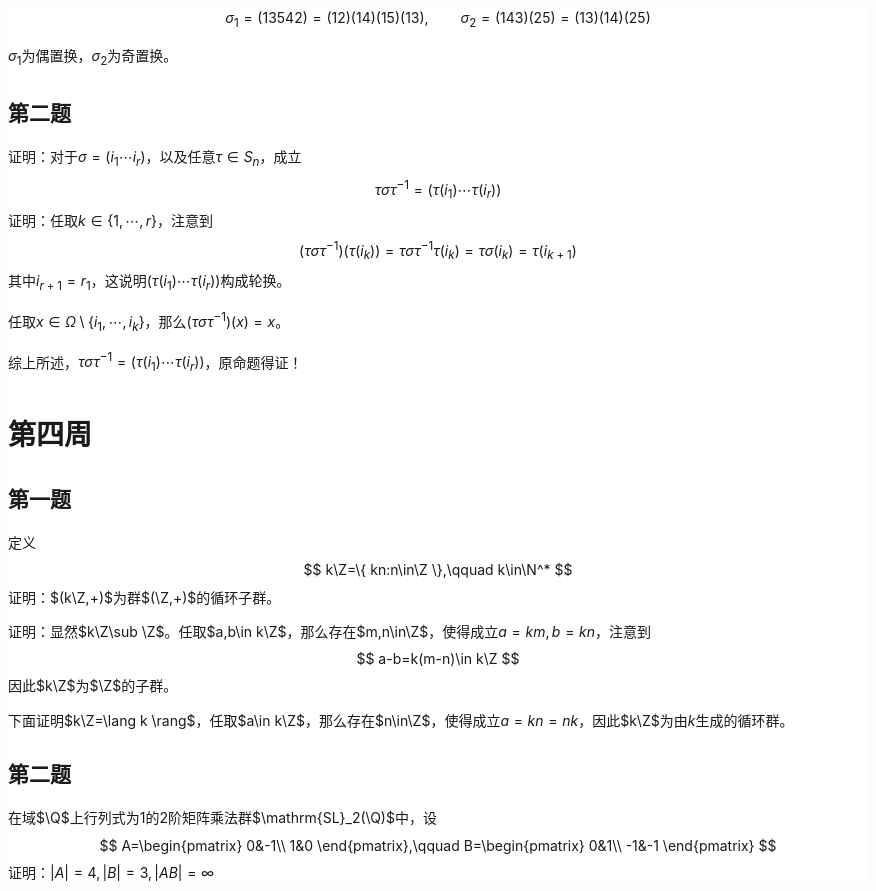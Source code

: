 $$
\sigma_1=(13542)=(12)(14)(15)(13),\qquad \sigma_2=(143)(25)=(13)(14)(25)
$$

$\sigma_1$为偶置换，$\sigma_2$为奇置换。

## 第二题

证明：对于$\sigma=(i_1\cdots i_r)$，以及任意$\tau\in S_n$，成立
$$
\tau\sigma\tau^{-1}=(\tau(i_1)\cdots\tau(i_r))
$$
证明：任取$k\in\{ 1,\cdots,r \}$，注意到
$$
(\tau\sigma\tau^{-1})(\tau(i_k))=\tau\sigma\tau^{-1}\tau(i_k)=\tau\sigma(i_k)=\tau(i_{k+1})
$$
其中$i_{r+1}=r_1$，这说明$(\tau(i_1)\cdots\tau(i_r))$构成轮换。

任取$x\in\Omega\setminus\{i_1,\cdots,i_k\}$，那么$(\tau\sigma\tau^{-1})(x)=x$。

综上所述，$\tau\sigma\tau^{-1}=(\tau(i_1)\cdots\tau(i_r))$，原命题得证！

# 第四周

## 第一题

定义
$$
k\Z=\{ kn:n\in\Z \},\qquad k\in\N^*
$$
证明：$(k\Z,+)$为群$(\Z,+)$的循环子群。

证明：显然$k\Z\sub \Z$。任取$a,b\in k\Z$，那么存在$m,n\in\Z$，使得成立$a=km,b=kn$，注意到
$$
a-b=k(m-n)\in k\Z
$$
因此$k\Z$为$\Z$的子群。

下面证明$k\Z=\lang k \rang$，任取$a\in k\Z$，那么存在$n\in\Z$，使得成立$a=kn=nk$，因此$k\Z$为由$k$生成的循环群。

## 第二题

在域$\Q$上行列式为$1$的$2$阶矩阵乘法群$\mathrm{SL}_2(\Q)$中，设
$$
A=\begin{pmatrix}
0&-1\\
1&0
\end{pmatrix},\qquad 
B=\begin{pmatrix}
0&1\\
-1&-1
\end{pmatrix}
$$
证明：$|A|=4,|B|=3,|AB|=\infty$
